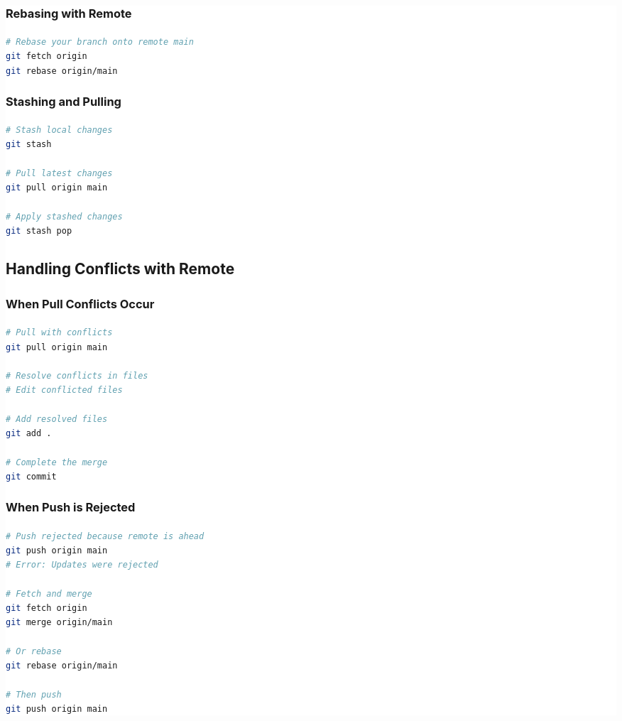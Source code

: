 ### Rebasing with Remote
```bash
# Rebase your branch onto remote main
git fetch origin
git rebase origin/main
```

### Stashing and Pulling
```bash
# Stash local changes
git stash

# Pull latest changes
git pull origin main

# Apply stashed changes
git stash pop
```

## Handling Conflicts with Remote

### When Pull Conflicts Occur
```bash
# Pull with conflicts
git pull origin main

# Resolve conflicts in files
# Edit conflicted files

# Add resolved files
git add .

# Complete the merge
git commit
```

### When Push is Rejected
```bash
# Push rejected because remote is ahead
git push origin main
# Error: Updates were rejected

# Fetch and merge
git fetch origin
git merge origin/main

# Or rebase
git rebase origin/main

# Then push
git push origin main
```
